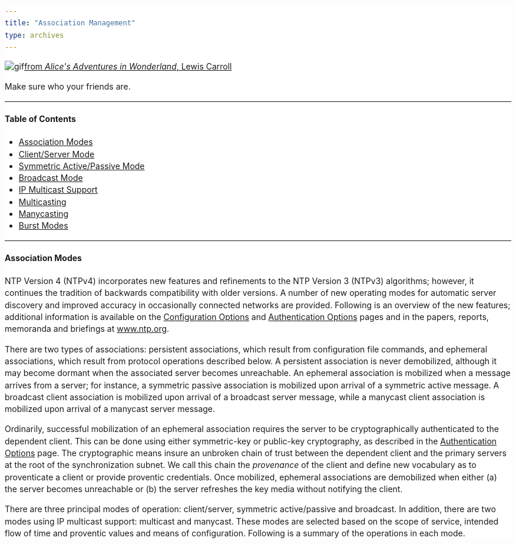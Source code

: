 ```yaml
---
title: "Association Management"
type: archives
---
```


![gif](/archives/pic/alice51.gif)[from _Alice's Adventures in Wonderland_, Lewis Carroll](http://www.eecis.udel.edu/~mills/pictures.html)

Make sure who your friends are.

* * *

#### Table of Contents

*   [Association Modes](/archives/4.1.1/assoc/#association-modes)
*   [Client/Server Mode](/archives/4.1.1/assoc/#clientserver-mode)
*   [Symmetric Active/Passive Mode](/archives/4.1.1/assoc/#symmetric-activepassive-mode)
*   [Broadcast Mode](/archives/4.1.1/assoc/#broadcast-mode)
*   [IP Multicast Support](/archives/4.1.1/assoc/#ip-multicast-support)
*   [Multicasting](/archives/4.1.1/assoc/#multicasting)
*   [Manycasting](/archives/4.1.1/assoc/#manycasting)
*   [Burst Modes](/archives/4.1.1/assoc/#burst-modes)

* * *

#### Association Modes

NTP Version 4 (NTPv4) incorporates new features and refinements to the NTP Version 3 (NTPv3) algorithms; however, it continues the tradition of backwards compatibility with older versions. A number of new operating modes for automatic server discovery and improved accuracy in occasionally connected networks are provided. Following is an overview of the new features; additional information is available on the [Configuration Options](/archives/4.1.1/confopt) and [Authentication Options](/archives/4.1.1/authopt) pages and in the papers, reports, memoranda and briefings at www.ntp.org.

There are two types of associations: persistent associations, which result from configuration file commands, and ephemeral associations, which result from protocol operations described below. A persistent association is never demobilized, although it may become dormant when the associated server becomes unreachable. An ephemeral association is mobilized when a message arrives from a server; for instance, a symmetric passive association is mobilized upon arrival of a symmetric active message. A broadcast client association is mobilized upon arrival of a broadcast server message, while a manycast client association is mobilized upon arrival of a manycast server message.

Ordinarily, successful mobilization of an ephemeral association requires the server to be cryptographically authenticated to the dependent client. This can be done using either symmetric-key or public-key cryptography, as described in the [Authentication Options](/archives/4.1.1/authopt) page. The cryptographic means insure an unbroken chain of trust between the dependent client and the primary servers at the root of the synchronization subnet. We call this chain the _provenance_ of the client and define new vocabulary as to proventicate a client or provide proventic credentials. Once mobilized, ephemeral associations are demobilized when either (a) the server becomes unreachable or (b) the server refreshes the key media without notifying the client.

There are three principal modes of operation: client/server, symmetric active/passive and broadcast. In addition, there are two modes using IP multicast support: multicast and manycast. These modes are selected based on the scope of service, intended flow of time and proventic values and means of configuration. Following is a summary of the operations in each mode.
